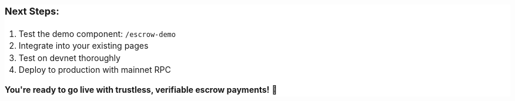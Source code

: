 ### Next Steps:

1. Test the demo component: `/escrow-demo`
2. Integrate into your existing pages
3. Test on devnet thoroughly
4. Deploy to production with mainnet RPC

**You're ready to go live with trustless, verifiable escrow payments!** 🚀


